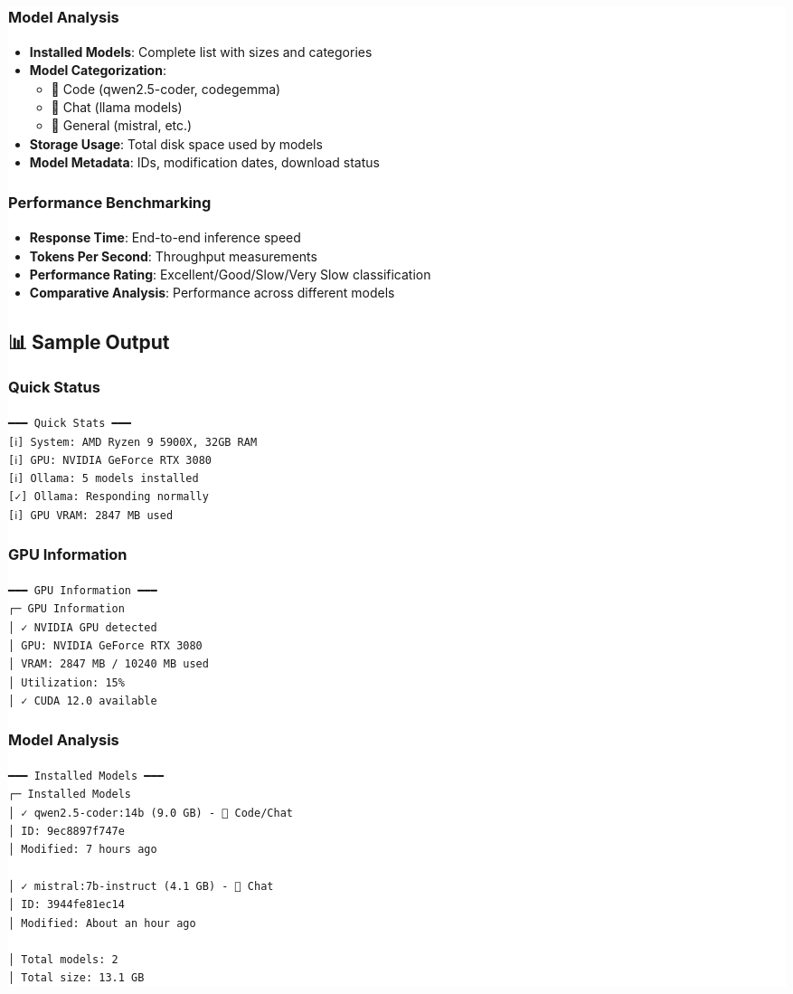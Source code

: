 ### Model Analysis
- **Installed Models**: Complete list with sizes and categories
- **Model Categorization**: 
  - 🔧 Code (qwen2.5-coder, codegemma)
  - 🦙 Chat (llama models)
  - 💬 General (mistral, etc.)
- **Storage Usage**: Total disk space used by models
- **Model Metadata**: IDs, modification dates, download status

### Performance Benchmarking
- **Response Time**: End-to-end inference speed
- **Tokens Per Second**: Throughput measurements
- **Performance Rating**: Excellent/Good/Slow/Very Slow classification
- **Comparative Analysis**: Performance across different models

## 📊 Sample Output

### Quick Status
```
━━━ Quick Stats ━━━
[ℹ] System: AMD Ryzen 9 5900X, 32GB RAM
[ℹ] GPU: NVIDIA GeForce RTX 3080
[ℹ] Ollama: 5 models installed
[✓] Ollama: Responding normally
[ℹ] GPU VRAM: 2847 MB used
```

### GPU Information
```
━━━ GPU Information ━━━
┌─ GPU Information
│ ✓ NVIDIA GPU detected
│ GPU: NVIDIA GeForce RTX 3080
│ VRAM: 2847 MB / 10240 MB used
│ Utilization: 15%
│ ✓ CUDA 12.0 available
```

### Model Analysis
```
━━━ Installed Models ━━━
┌─ Installed Models
│ ✓ qwen2.5-coder:14b (9.0 GB) - 🔧 Code/Chat
│ ID: 9ec8897f747e
│ Modified: 7 hours ago

│ ✓ mistral:7b-instruct (4.1 GB) - 💬 Chat
│ ID: 3944fe81ec14
│ Modified: About an hour ago

│ Total models: 2
│ Total size: 13.1 GB
```
